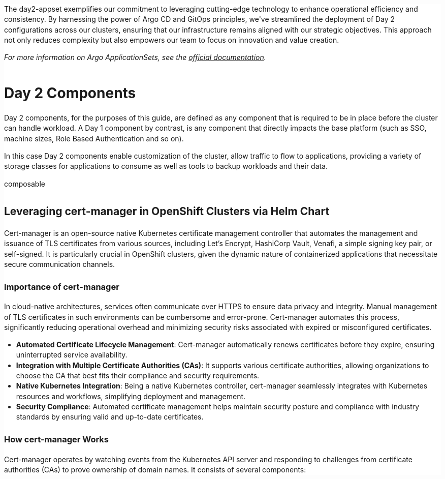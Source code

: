 The day2-appset exemplifies our commitment to leveraging cutting-edge technology to enhance operational efficiency and consistency. By harnessing the power of Argo CD and GitOps principles, we've streamlined the deployment of Day 2 configurations across our clusters, ensuring that our infrastructure remains aligned with our strategic objectives. This approach not only reduces complexity but also empowers our team to focus on innovation and value creation.

*For more information on Argo ApplicationSets, see the [official documentation](https://argo-cd.readthedocs.io/en/stable/user-guide/application-set/).*

# Day 2 Components

Day 2 components, for the purposes of this guide, are defined as any component that is required to be in place before the cluster can handle workload. A Day 1 component by contrast, is any component that directly impacts the base platform (such as SSO, machine sizes, Role Based Authentication and so on).

In this case Day 2 components enable customization of the cluster, allow traffic to flow to applications, providing a variety of storage classes for applications to consume as well as tools to backup workloads and their data.

composable

## Leveraging cert-manager in OpenShift Clusters via Helm Chart

Cert-manager is an open-source native Kubernetes certificate management controller that automates the management and issuance of TLS certificates from various sources, including Let’s Encrypt, HashiCorp Vault, Venafi, a simple signing key pair, or self-signed. It is particularly crucial in OpenShift clusters, given the dynamic nature of containerized applications that necessitate secure communication channels.

### Importance of cert-manager

In cloud-native architectures, services often communicate over HTTPS to ensure data privacy and integrity. Manual management of TLS certificates in such environments can be cumbersome and error-prone. Cert-manager automates this process, significantly reducing operational overhead and minimizing security risks associated with expired or misconfigured certificates.

- **Automated Certificate Lifecycle Management**: Cert-manager automatically renews certificates before they expire, ensuring uninterrupted service availability.
- **Integration with Multiple Certificate Authorities (CAs)**: It supports various certificate authorities, allowing organizations to choose the CA that best fits their compliance and security requirements.
- **Native Kubernetes Integration**: Being a native Kubernetes controller, cert-manager seamlessly integrates with Kubernetes resources and workflows, simplifying deployment and management.
- **Security Compliance**: Automated certificate management helps maintain security posture and compliance with industry standards by ensuring valid and up-to-date certificates.

### How cert-manager Works

Cert-manager operates by watching events from the Kubernetes API server and responding to challenges from certificate authorities (CAs) to prove ownership of domain names. It consists of several components:
